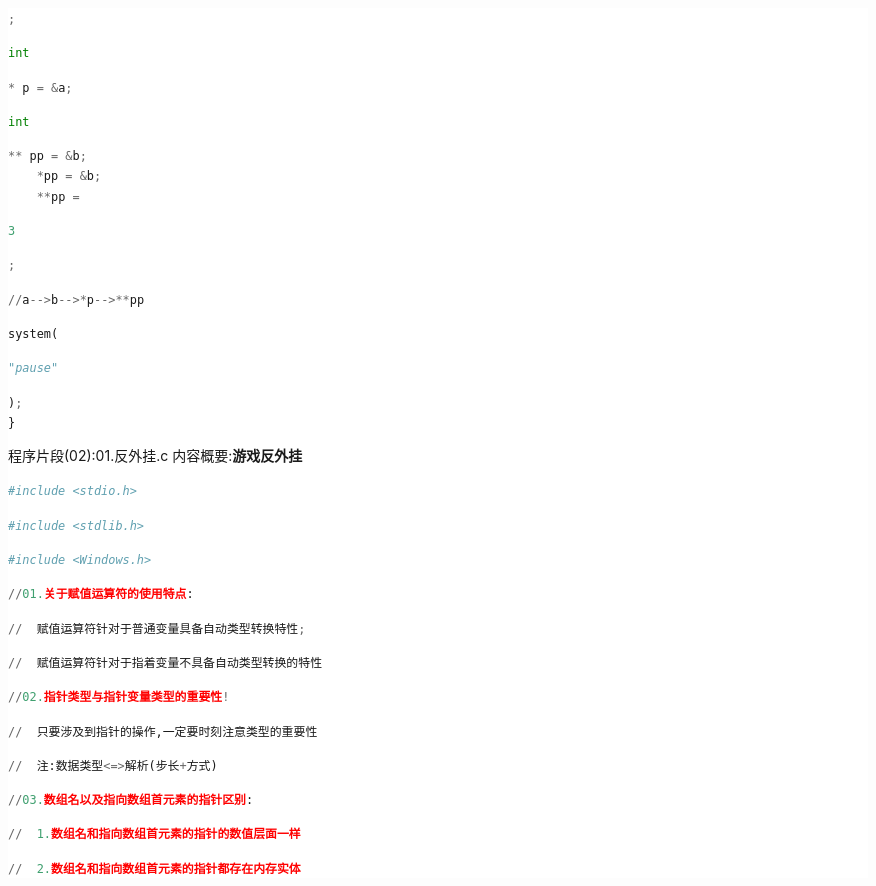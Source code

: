 ```python
;
```
```python
int
```
```python
* p = &a;
```
```python
int
```
```python
** pp = &b;
    *pp = &b;
    **pp =
```
```python
3
```
```python
;
```
```python
//a-->b-->*p-->**pp
```
```python
system(
```
```python
"pause"
```
```python
);
}
```
程序片段(02):01.反外挂.c
内容概要:**游戏反外挂**
```python
#include <stdio.h>
```
```python
#include <stdlib.h>
```
```python
#include <Windows.h>
```
```python
//01.关于赋值运算符的使用特点:
```
```python
//  赋值运算符针对于普通变量具备自动类型转换特性;
```
```python
//  赋值运算符针对于指着变量不具备自动类型转换的特性
```
```python
//02.指针类型与指针变量类型的重要性!
```
```python
//  只要涉及到指针的操作,一定要时刻注意类型的重要性
```
```python
//  注:数据类型<=>解析(步长+方式)
```
```python
//03.数组名以及指向数组首元素的指针区别:
```
```python
//  1.数组名和指向数组首元素的指针的数值层面一样
```
```python
//  2.数组名和指向数组首元素的指针都存在内存实体
```